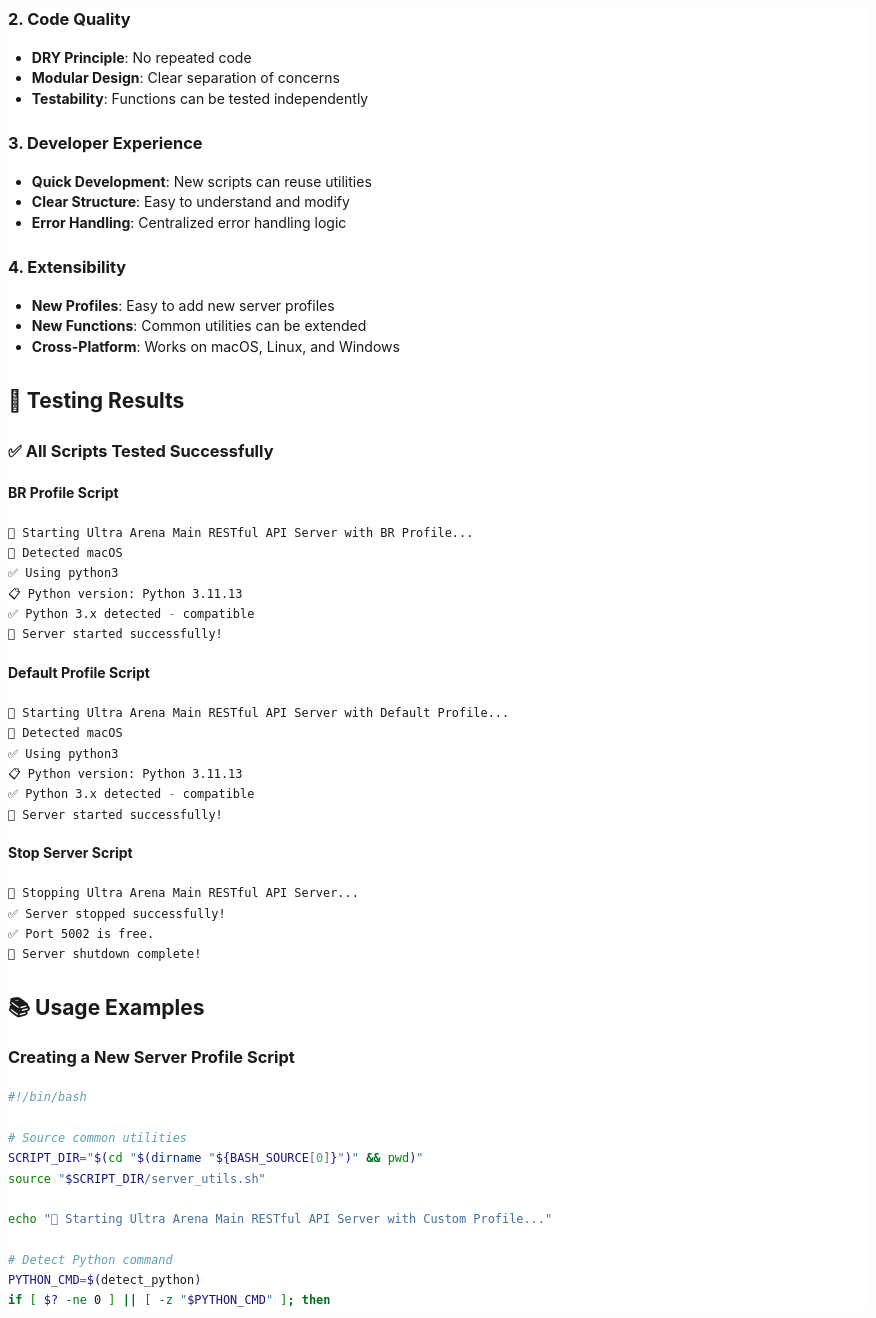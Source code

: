 ### **2. Code Quality**
- **DRY Principle**: No repeated code
- **Modular Design**: Clear separation of concerns
- **Testability**: Functions can be tested independently

### **3. Developer Experience**
- **Quick Development**: New scripts can reuse utilities
- **Clear Structure**: Easy to understand and modify
- **Error Handling**: Centralized error handling logic

### **4. Extensibility**
- **New Profiles**: Easy to add new server profiles
- **New Functions**: Common utilities can be extended
- **Cross-Platform**: Works on macOS, Linux, and Windows

## **🧪 Testing Results**

### **✅ All Scripts Tested Successfully**

#### **BR Profile Script**
```bash
🚀 Starting Ultra Arena Main RESTful API Server with BR Profile...
🍎 Detected macOS
✅ Using python3
📋 Python version: Python 3.11.13
✅ Python 3.x detected - compatible
🎉 Server started successfully!
```

#### **Default Profile Script**
```bash
🚀 Starting Ultra Arena Main RESTful API Server with Default Profile...
🍎 Detected macOS
✅ Using python3
📋 Python version: Python 3.11.13
✅ Python 3.x detected - compatible
🎉 Server started successfully!
```

#### **Stop Server Script**
```bash
🛑 Stopping Ultra Arena Main RESTful API Server...
✅ Server stopped successfully!
✅ Port 5002 is free.
🎉 Server shutdown complete!
```

## **📚 Usage Examples**

### **Creating a New Server Profile Script**
```bash
#!/bin/bash

# Source common utilities
SCRIPT_DIR="$(cd "$(dirname "${BASH_SOURCE[0]}")" && pwd)"
source "$SCRIPT_DIR/server_utils.sh"

echo "🚀 Starting Ultra Arena Main RESTful API Server with Custom Profile..."

# Detect Python command
PYTHON_CMD=$(detect_python)
if [ $? -ne 0 ] || [ -z "$PYTHON_CMD" ]; then
```